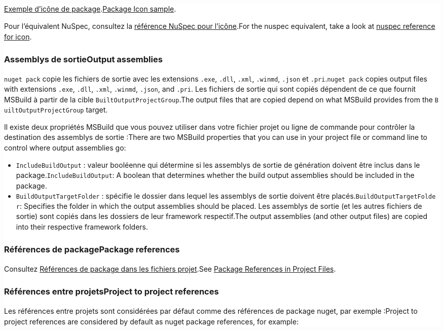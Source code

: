 <span data-ttu-id="e68ee-356">[Exemple d’icône de package](https://github.com/NuGet/Samples/tree/master/PackageIconExample).</span><span class="sxs-lookup"><span data-stu-id="e68ee-356">[Package Icon sample](https://github.com/NuGet/Samples/tree/master/PackageIconExample).</span></span>

<span data-ttu-id="e68ee-357">Pour l’équivalent NuSpec, consultez la [référence NuSpec pour l’icône](nuspec.md#icon).</span><span class="sxs-lookup"><span data-stu-id="e68ee-357">For the nuspec equivalent, take a look at [nuspec reference for icon](nuspec.md#icon).</span></span>

### <a name="output-assemblies"></a><span data-ttu-id="e68ee-358">Assemblys de sortie</span><span class="sxs-lookup"><span data-stu-id="e68ee-358">Output assemblies</span></span>

<span data-ttu-id="e68ee-359">`nuget pack` copie les fichiers de sortie avec les extensions `.exe`, `.dll`, `.xml`, `.winmd`, `.json` et `.pri`.</span><span class="sxs-lookup"><span data-stu-id="e68ee-359">`nuget pack` copies output files with extensions `.exe`, `.dll`, `.xml`, `.winmd`, `.json`, and `.pri`.</span></span> <span data-ttu-id="e68ee-360">Les fichiers de sortie qui sont copiés dépendent de ce que fournit MSBuild à partir de la cible `BuiltOutputProjectGroup`.</span><span class="sxs-lookup"><span data-stu-id="e68ee-360">The output files that are copied depend on what MSBuild provides from the `BuiltOutputProjectGroup` target.</span></span>

<span data-ttu-id="e68ee-361">Il existe deux propriétés MSBuild que vous pouvez utiliser dans votre fichier projet ou ligne de commande pour contrôler la destination des assemblys de sortie :</span><span class="sxs-lookup"><span data-stu-id="e68ee-361">There are two MSBuild  properties that you can use in your project file or command line to control where output assemblies go:</span></span>

- <span data-ttu-id="e68ee-362">`IncludeBuildOutput` : valeur booléenne qui détermine si les assemblys de sortie de génération doivent être inclus dans le package.</span><span class="sxs-lookup"><span data-stu-id="e68ee-362">`IncludeBuildOutput`: A boolean that determines whether the build output assemblies should be included in the package.</span></span>
- <span data-ttu-id="e68ee-363">`BuildOutputTargetFolder` : spécifie le dossier dans lequel les assemblys de sortie doivent être placés.</span><span class="sxs-lookup"><span data-stu-id="e68ee-363">`BuildOutputTargetFolder`: Specifies the folder in which the output assemblies should be placed.</span></span> <span data-ttu-id="e68ee-364">Les assemblys de sortie (et les autres fichiers de sortie) sont copiés dans les dossiers de leur framework respectif.</span><span class="sxs-lookup"><span data-stu-id="e68ee-364">The output assemblies (and other output files) are copied into their respective framework folders.</span></span>

### <a name="package-references"></a><span data-ttu-id="e68ee-365">Références de package</span><span class="sxs-lookup"><span data-stu-id="e68ee-365">Package references</span></span>

<span data-ttu-id="e68ee-366">Consultez [Références de package dans les fichiers projet](../consume-packages/package-references-in-project-files.md).</span><span class="sxs-lookup"><span data-stu-id="e68ee-366">See [Package References in Project Files](../consume-packages/package-references-in-project-files.md).</span></span>

### <a name="project-to-project-references"></a><span data-ttu-id="e68ee-367">Références entre projets</span><span class="sxs-lookup"><span data-stu-id="e68ee-367">Project to project references</span></span>

<span data-ttu-id="e68ee-368">Les références entre projets sont considérées par défaut comme des références de package nuget, par exemple :</span><span class="sxs-lookup"><span data-stu-id="e68ee-368">Project to project references are considered by default as nuget package references, for example:</span></span>
